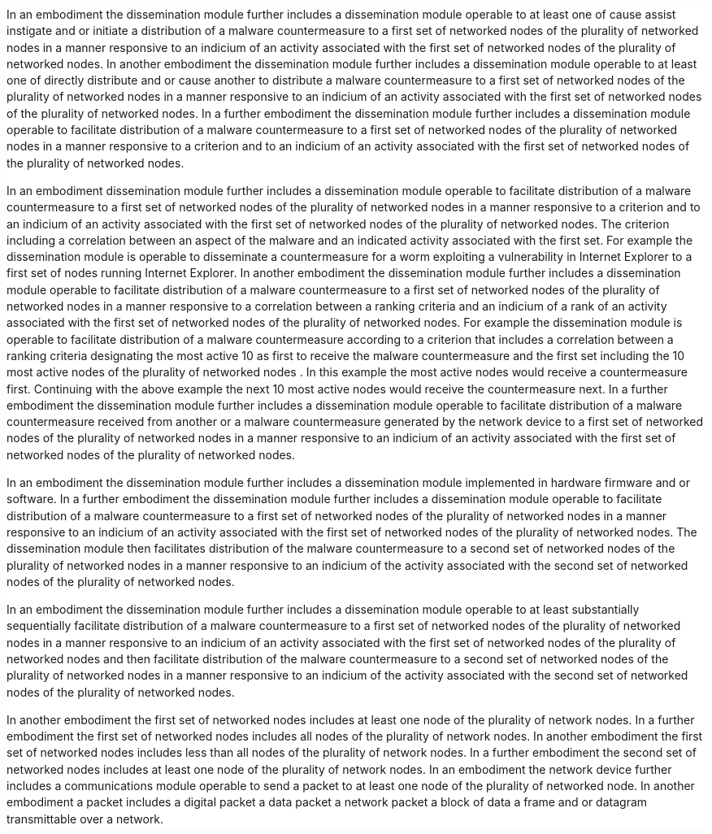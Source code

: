 In an embodiment the dissemination module further includes a dissemination module operable to at least one of cause assist instigate and or initiate a distribution of a malware countermeasure to a first set of networked nodes of the plurality of networked nodes in a manner responsive to an indicium of an activity associated with the first set of networked nodes of the plurality of networked nodes. In another embodiment the dissemination module further includes a dissemination module operable to at least one of directly distribute and or cause another to distribute a malware countermeasure to a first set of networked nodes of the plurality of networked nodes in a manner responsive to an indicium of an activity associated with the first set of networked nodes of the plurality of networked nodes. In a further embodiment the dissemination module further includes a dissemination module operable to facilitate distribution of a malware countermeasure to a first set of networked nodes of the plurality of networked nodes in a manner responsive to a criterion and to an indicium of an activity associated with the first set of networked nodes of the plurality of networked nodes.

In an embodiment dissemination module further includes a dissemination module operable to facilitate distribution of a malware countermeasure to a first set of networked nodes of the plurality of networked nodes in a manner responsive to a criterion and to an indicium of an activity associated with the first set of networked nodes of the plurality of networked nodes. The criterion including a correlation between an aspect of the malware and an indicated activity associated with the first set. For example the dissemination module is operable to disseminate a countermeasure for a worm exploiting a vulnerability in Internet Explorer to a first set of nodes running Internet Explorer. In another embodiment the dissemination module further includes a dissemination module operable to facilitate distribution of a malware countermeasure to a first set of networked nodes of the plurality of networked nodes in a manner responsive to a correlation between a ranking criteria and an indicium of a rank of an activity associated with the first set of networked nodes of the plurality of networked nodes. For example the dissemination module is operable to facilitate distribution of a malware countermeasure according to a criterion that includes a correlation between a ranking criteria designating the most active 10 as first to receive the malware countermeasure and the first set including the 10 most active nodes of the plurality of networked nodes . In this example the most active nodes would receive a countermeasure first. Continuing with the above example the next 10 most active nodes would receive the countermeasure next. In a further embodiment the dissemination module further includes a dissemination module operable to facilitate distribution of a malware countermeasure received from another or a malware countermeasure generated by the network device to a first set of networked nodes of the plurality of networked nodes in a manner responsive to an indicium of an activity associated with the first set of networked nodes of the plurality of networked nodes.

In an embodiment the dissemination module further includes a dissemination module implemented in hardware firmware and or software. In a further embodiment the dissemination module further includes a dissemination module operable to facilitate distribution of a malware countermeasure to a first set of networked nodes of the plurality of networked nodes in a manner responsive to an indicium of an activity associated with the first set of networked nodes of the plurality of networked nodes. The dissemination module then facilitates distribution of the malware countermeasure to a second set of networked nodes of the plurality of networked nodes in a manner responsive to an indicium of the activity associated with the second set of networked nodes of the plurality of networked nodes.

In an embodiment the dissemination module further includes a dissemination module operable to at least substantially sequentially facilitate distribution of a malware countermeasure to a first set of networked nodes of the plurality of networked nodes in a manner responsive to an indicium of an activity associated with the first set of networked nodes of the plurality of networked nodes and then facilitate distribution of the malware countermeasure to a second set of networked nodes of the plurality of networked nodes in a manner responsive to an indicium of the activity associated with the second set of networked nodes of the plurality of networked nodes.

In another embodiment the first set of networked nodes includes at least one node of the plurality of network nodes. In a further embodiment the first set of networked nodes includes all nodes of the plurality of network nodes. In another embodiment the first set of networked nodes includes less than all nodes of the plurality of network nodes. In a further embodiment the second set of networked nodes includes at least one node of the plurality of network nodes. In an embodiment the network device further includes a communications module operable to send a packet to at least one node of the plurality of networked node. In another embodiment a packet includes a digital packet a data packet a network packet a block of data a frame and or datagram transmittable over a network.
